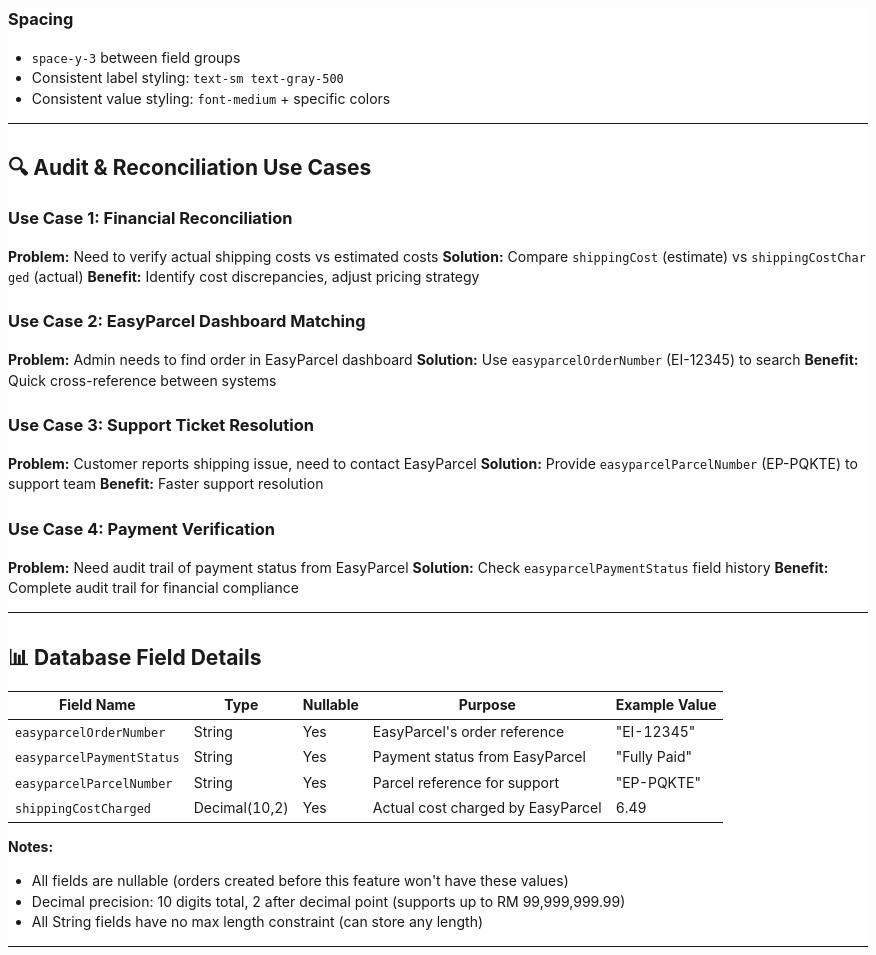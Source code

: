 ### Spacing
- `space-y-3` between field groups
- Consistent label styling: `text-sm text-gray-500`
- Consistent value styling: `font-medium` + specific colors

---

## 🔍 Audit & Reconciliation Use Cases

### Use Case 1: Financial Reconciliation
**Problem:** Need to verify actual shipping costs vs estimated costs
**Solution:** Compare `shippingCost` (estimate) vs `shippingCostCharged` (actual)
**Benefit:** Identify cost discrepancies, adjust pricing strategy

### Use Case 2: EasyParcel Dashboard Matching
**Problem:** Admin needs to find order in EasyParcel dashboard
**Solution:** Use `easyparcelOrderNumber` (EI-12345) to search
**Benefit:** Quick cross-reference between systems

### Use Case 3: Support Ticket Resolution
**Problem:** Customer reports shipping issue, need to contact EasyParcel
**Solution:** Provide `easyparcelParcelNumber` (EP-PQKTE) to support team
**Benefit:** Faster support resolution

### Use Case 4: Payment Verification
**Problem:** Need audit trail of payment status from EasyParcel
**Solution:** Check `easyparcelPaymentStatus` field history
**Benefit:** Complete audit trail for financial compliance

---

## 📊 Database Field Details

| Field Name | Type | Nullable | Purpose | Example Value |
|------------|------|----------|---------|---------------|
| `easyparcelOrderNumber` | String | Yes | EasyParcel's order reference | "EI-12345" |
| `easyparcelPaymentStatus` | String | Yes | Payment status from EasyParcel | "Fully Paid" |
| `easyparcelParcelNumber` | String | Yes | Parcel reference for support | "EP-PQKTE" |
| `shippingCostCharged` | Decimal(10,2) | Yes | Actual cost charged by EasyParcel | 6.49 |

**Notes:**
- All fields are nullable (orders created before this feature won't have these values)
- Decimal precision: 10 digits total, 2 after decimal point (supports up to RM 99,999,999.99)
- All String fields have no max length constraint (can store any length)

---

